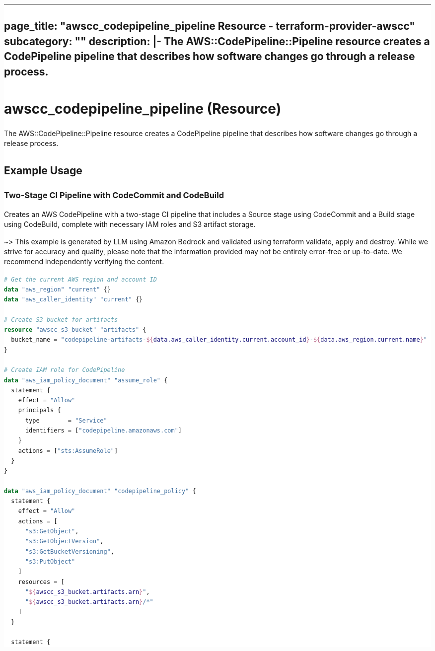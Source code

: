 
---
page_title: "awscc_codepipeline_pipeline Resource - terraform-provider-awscc"
subcategory: ""
description: |-
  The AWS::CodePipeline::Pipeline resource creates a CodePipeline pipeline that describes how software changes go through a release process.
---

# awscc_codepipeline_pipeline (Resource)

The AWS::CodePipeline::Pipeline resource creates a CodePipeline pipeline that describes how software changes go through a release process.

## Example Usage

### Two-Stage CI Pipeline with CodeCommit and CodeBuild

Creates an AWS CodePipeline with a two-stage CI pipeline that includes a Source stage using CodeCommit and a Build stage using CodeBuild, complete with necessary IAM roles and S3 artifact storage.

~> This example is generated by LLM using Amazon Bedrock and validated using terraform validate, apply and destroy. While we strive for accuracy and quality, please note that the information provided may not be entirely error-free or up-to-date. We recommend independently verifying the content.

```terraform
# Get the current AWS region and account ID
data "aws_region" "current" {}
data "aws_caller_identity" "current" {}

# Create S3 bucket for artifacts
resource "awscc_s3_bucket" "artifacts" {
  bucket_name = "codepipeline-artifacts-${data.aws_caller_identity.current.account_id}-${data.aws_region.current.name}"
}

# Create IAM role for CodePipeline
data "aws_iam_policy_document" "assume_role" {
  statement {
    effect = "Allow"
    principals {
      type        = "Service"
      identifiers = ["codepipeline.amazonaws.com"]
    }
    actions = ["sts:AssumeRole"]
  }
}

data "aws_iam_policy_document" "codepipeline_policy" {
  statement {
    effect = "Allow"
    actions = [
      "s3:GetObject",
      "s3:GetObjectVersion",
      "s3:GetBucketVersioning",
      "s3:PutObject"
    ]
    resources = [
      "${awscc_s3_bucket.artifacts.arn}",
      "${awscc_s3_bucket.artifacts.arn}/*"
    ]
  }

  statement {
```